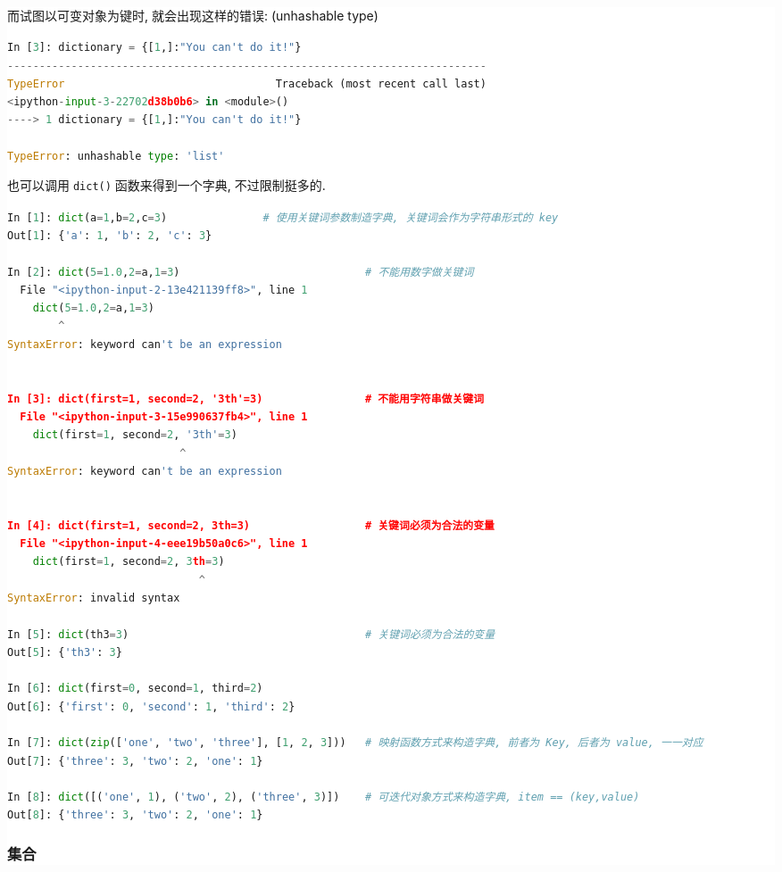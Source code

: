 而试图以可变对象为键时, 就会出现这样的错误: (unhashable type)

```py
In [3]: dictionary = {[1,]:"You can't do it!"}
---------------------------------------------------------------------------
TypeError                                 Traceback (most recent call last)
<ipython-input-3-22702d38b0b6> in <module>()
----> 1 dictionary = {[1,]:"You can't do it!"}

TypeError: unhashable type: 'list'
```

也可以调用 `dict()` 函数来得到一个字典, 不过限制挺多的.

```py
In [1]: dict(a=1,b=2,c=3)               # 使用关键词参数制造字典, 关键词会作为字符串形式的 key
Out[1]: {'a': 1, 'b': 2, 'c': 3}

In [2]: dict(5=1.0,2=a,1=3)                             # 不能用数字做关键词
  File "<ipython-input-2-13e421139ff8>", line 1
    dict(5=1.0,2=a,1=3)
        ^
SyntaxError: keyword can't be an expression


In [3]: dict(first=1, second=2, '3th'=3)                # 不能用字符串做关键词
  File "<ipython-input-3-15e990637fb4>", line 1
    dict(first=1, second=2, '3th'=3)
                           ^
SyntaxError: keyword can't be an expression


In [4]: dict(first=1, second=2, 3th=3)                  # 关键词必须为合法的变量
  File "<ipython-input-4-eee19b50a0c6>", line 1
    dict(first=1, second=2, 3th=3)
                              ^
SyntaxError: invalid syntax

In [5]: dict(th3=3)                                     # 关键词必须为合法的变量
Out[5]: {'th3': 3}

In [6]: dict(first=0, second=1, third=2)
Out[6]: {'first': 0, 'second': 1, 'third': 2}

In [7]: dict(zip(['one', 'two', 'three'], [1, 2, 3]))   # 映射函数方式来构造字典, 前者为 Key, 后者为 value, 一一对应
Out[7]: {'three': 3, 'two': 2, 'one': 1} 

In [8]: dict([('one', 1), ('two', 2), ('three', 3)])    # 可迭代对象方式来构造字典, item == (key,value)
Out[8]: {'three': 3, 'two': 2, 'one': 1}
```

### 集合
